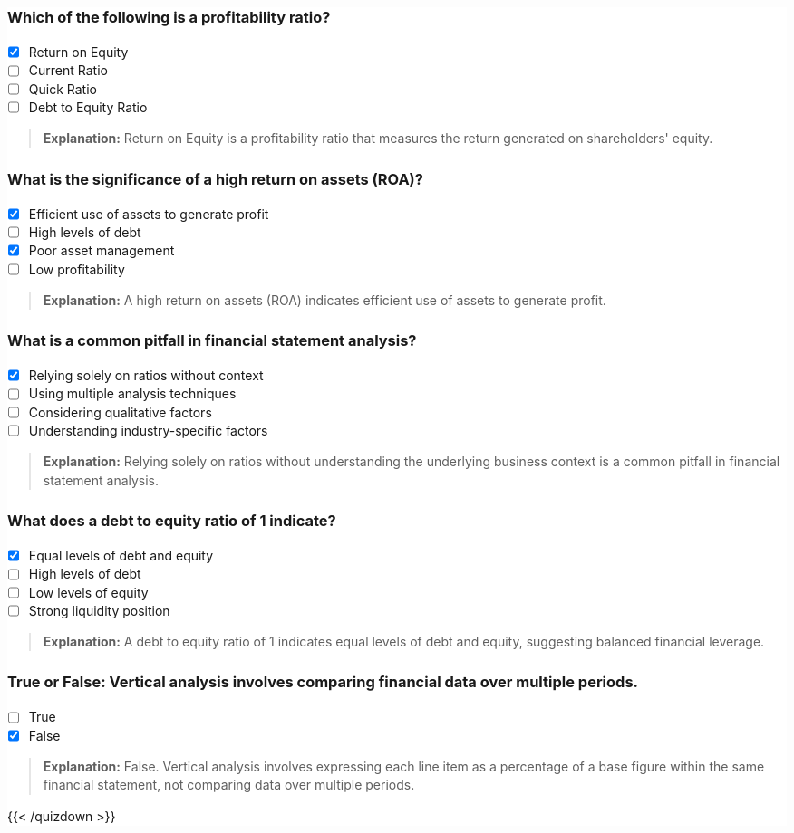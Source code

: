 ### Which of the following is a profitability ratio?

- [x] Return on Equity
- [ ] Current Ratio
- [ ] Quick Ratio
- [ ] Debt to Equity Ratio

> **Explanation:** Return on Equity is a profitability ratio that measures the return generated on shareholders' equity.

### What is the significance of a high return on assets (ROA)?

- [x] Efficient use of assets to generate profit
- [ ] High levels of debt
- [x] Poor asset management
- [ ] Low profitability

> **Explanation:** A high return on assets (ROA) indicates efficient use of assets to generate profit.

### What is a common pitfall in financial statement analysis?

- [x] Relying solely on ratios without context
- [ ] Using multiple analysis techniques
- [ ] Considering qualitative factors
- [ ] Understanding industry-specific factors

> **Explanation:** Relying solely on ratios without understanding the underlying business context is a common pitfall in financial statement analysis.

### What does a debt to equity ratio of 1 indicate?

- [x] Equal levels of debt and equity
- [ ] High levels of debt
- [ ] Low levels of equity
- [ ] Strong liquidity position

> **Explanation:** A debt to equity ratio of 1 indicates equal levels of debt and equity, suggesting balanced financial leverage.

### True or False: Vertical analysis involves comparing financial data over multiple periods.

- [ ] True
- [x] False

> **Explanation:** False. Vertical analysis involves expressing each line item as a percentage of a base figure within the same financial statement, not comparing data over multiple periods.

{{< /quizdown >}}

